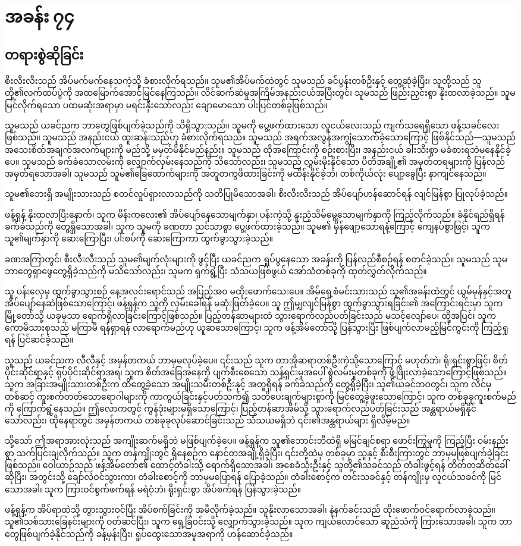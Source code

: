 # အခန်း ၇၄

## တရားစွဲဆိုခြင်း

စီးလီးလီးသည် အိပ်မက်မက်နေသကဲ့သို့ ခံစားလိုက်ရသည်။ သူမ၏အိပ်မက်ထဲတွင် သူမသည် ခင်ပွန်းတစ်ဦးနှင့် တွေ့ဆုံခဲ့ပြီး၊ သူတို့သည် သူတို့၏လက်ထပ်ပွဲကို အထမြောက်အောင်မြင်နေကြသည်။ လိင်ဆက်ဆံမှုအကြိမ်အနည်းငယ်အပြီးတွင်၊ သူမသည် ဖြည်းညှင်းစွာ နိုးထလာခဲ့သည်။ သူမမြင်လိုက်ရသော ပထမဆုံးအရာမှာ မရင်းနှီးသော်လည်း ချောမောသော ပါးပြင်တစ်ခုဖြစ်သည်။

သူမသည် ယခင်ညက ဘာတွေဖြစ်ပျက်ခဲ့သည်ကို သိရှိသွားသည်။ သူမကို ပွေ့ဖက်ထားသော လူငယ်လေးသည် ကျက်သရေရှိသော ဖန့်သခင်လေးဖြစ်သည်။ သူမသည် အနည်းငယ် ထူးဆန်းသည်ဟု ခံစားလိုက်ရသည်။ သူမသည် အရက်အလွန်အကျွံသောက်ခဲ့သောကြောင့် ဖြစ်နိုင်သည်—သူမသည် အသေးစိတ်အချက်အလက်များကို မည်သို့ မမှတ်မိနိုင်မည်နည်း။ သူမသည် ထိုအကြောင်းကို စဉ်းစားပြီး၊ အနည်းငယ် ခါးသီးစွာ မခံစားရဘဲမနေနိုင်ခဲ့ပေ။ သူမသည် ခက်ခဲသောလမ်းကို လျှောက်လှမ်းနေသည်ကို သိသော်လည်း၊ သူမသည် လွှမ်းမိုးနိုင်သော ပီတိအချို့၏ အမှတ်တရများကို ပြန်လည်အမှတ်ရသောအခါ၊ သူမသည် သူမ၏ခြေထောက်များကို အတူတကွဖိထားခြင်းကို မထိန်းနိုင်ခဲ့ဘဲ၊ တစ်ကိုယ်လုံး ပျော့ခွေပြီး နာကျင်နေသည်။

သူမ၏ဘေးရှိ အမျိုးသားသည် စတင်လှုပ်ရှားလာသည်ကို သတိပြုမိသောအခါ၊ စီးလီးလီးသည် အိပ်ပျော်ဟန်ဆောင်ရန် လျင်မြန်စွာ ပြုလုပ်ခဲ့သည်။

ဖန့်ရှန့် နိုးထလာပြီးနောက်၊ သူက မိန်းကလေး၏ အိပ်ပျော်နေသောမျက်နှာ၊ ပန်းကဲ့သို့ နူးညံ့သိမ်မွေ့သောမျက်နှာကို ကြည့်လိုက်သည်။ ခံနိုင်ရည်ရှိရန် ခက်ခဲသည်ကို တွေ့ရှိသောအခါ၊ သူက သူမကို ခဏတာ ညင်သာစွာ ပွေ့ဖက်ထားခဲ့သည်။ သူမ၏ မှိန်ဖျော့သောရနံ့ကြောင့် ကျေနပ်စွာဖြင့်၊ သူက သူ၏မျက်နှာကို ဆေးကြောပြီး၊ ပါးစပ်ကို ဆေးကြောကာ ထွက်ခွာသွားခဲ့သည်။

ခဏအကြာတွင်၊ စီးလီးလီးသည် သူမ၏မျက်လုံးများကို ဖွင့်ပြီး ယခင်ညက ရှုပ်ပွနေသော အခန်းကို ပြန်လည်စီစဉ်ရန် စတင်ခဲ့သည်။ သူမသည် သူမဘာတွေရှာဖွေတွေ့ရှိခဲ့သည်ကို မသိသော်လည်း၊ သူမက ရှက်ရွံ့ပြီး သံသယဖြစ်ဖွယ် အော်သံတစ်ခုကို ထုတ်လွှတ်လိုက်သည်။

သူ ပန်းလှေမှ ထွက်ခွာသွားစဉ် နေ့အလင်းရောင်သည် အပြည့်အဝ မထိုးဖောက်သေးပေ။ အိမ်ရှေ့စံမင်းသားသည် သူ၏အခန်းထဲတွင် ယွမ်မုန်နှင့်အတူ အိပ်ပျော်နေဆဲဖြစ်သောကြောင့်၊ ဖန့်ရှန့်က သူ့ကို လှမ်းခေါ်ရန် မဆုံးဖြတ်ခဲ့ပေ။ သူ ဤမျှလျင်မြန်စွာ ထွက်ခွာသွားရခြင်း၏ အကြောင်းရင်းမှာ သူက မြို့တော်သို့ ယခုမှသာ ရောက်ရှိလာခြင်းကြောင့်ဖြစ်သည်။ ပြည့်တန်ဆာများထံ သွားရောက်လည်ပတ်ခြင်းသည် မသင့်လျော်ပေ၊ ထို့အပြင်၊ သူက ကောမိသားစုသည် မကြာမီ ရန်ရှာရန် လာရောက်မည်ဟု ယူဆသောကြောင့်၊ သူက ဖန့်အိမ်တော်သို့ ပြန်သွားပြီး ဖြစ်ပျက်လာမည့်မြင်ကွင်းကို ကြည့်ရှုရန် ပြင်ဆင်ခဲ့သည်။

သူသည် ယခင်ညက လီလီနှင့် အမှန်တကယ် ဘာမှမလုပ်ခဲ့ပေ။ ၎င်းသည် သူက တာအိုဆရာတစ်ဦးကဲ့သို့သောကြောင့် မဟုတ်ဘဲ၊ ရိုးရှင်းစွာဖြင့်၊ စိတ်ပိုင်းဆိုင်ရာနှင့် ရုပ်ပိုင်းဆိုင်ရာအရ၊ သူက စိတ်အခြေအနေကို ပျက်စီးစေသော သန့်ရှင်းမှုအပေါ် စွဲလမ်းမှုတစ်ခုကို ဖွံ့ဖြိုးလာခဲ့သောကြောင့်ဖြစ်သည်။ သူက အခြားအမျိုးသားတစ်ဦးက ထိတွေ့ခဲ့သော အမျိုးသမီးတစ်ဦးနှင့် အတူရှိရန် ခက်ခဲသည်ကို တွေ့ရှိခဲ့ပြီး၊ သူ၏ယခင်ဘဝတွင်၊ သူက လိင်မှတစ်ဆင့် ကူးစက်တတ်သောရောဂါများကို ကာကွယ်ခြင်းနှင့်ပတ်သက်၍ သတိပေးချက်များစွာကို မြင်တွေ့ခဲ့ဖူးသောကြောင့်၊ သူက တစ်ခုခုကူးစက်မည်ကို ကြောက်ရွံ့နေသည်။ ဤလောကတွင် ကွန်ဒုံးများမရှိသောကြောင့်၊ ပြည့်တန်ဆာအိမ်သို့ သွားရောက်လည်ပတ်ခြင်းသည် အန္တရာယ်မရှိနိုင်သော်လည်း၊ ထိုနေရာတွင် အမှန်တကယ် တစ်ခုခုလုပ်ဆောင်ခြင်းသည် သံသယမရှိဘဲ ၎င်း၏အန္တရာယ်များ ရှိလိမ့်မည်။

သို့သော် ဤအရာအားလုံးသည် အကျိုးဆက်မရှိဘဲ မဖြစ်ပျက်ခဲ့ပေ။ ဖန့်ရှန့်က သူ၏ဘောင်းဘီထဲရှိ မမြင်ချင်စရာ ဖောင်းကြွမှုကို ကြည့်ပြီး ဝမ်းနည်းစွာ သက်ပြင်းချလိုက်သည်။ သူက တန်ကျိုးတွင် ရှိနေစဉ်က နောင်တအချို့ရှိခဲ့ပြီး၊ ၎င်းတို့ထဲမှ တစ်ခုမှာ သူနှင့် စီးစီးကြားတွင် ဘာမှမဖြစ်ပျက်ခဲ့ခြင်းဖြစ်သည်။ ဝေါယာဉ်သည် ဖန့်အိမ်တော်၏ ထောင့်တံခါးသို့ ရောက်ရှိသောအခါ၊ အစေခံသုံးဦးနှင့် သူတို့၏သခင်သည် တံခါးဖွင့်ရန် တိတ်တဆိတ်ခေါ်ဆိုပြီး၊ အတွင်းသို့ ချော်လဲဝင်သွားကာ၊ တံခါးစောင့်ကို ဘာမှမပြောရန် ပြောခဲ့သည်။ တံခါးစောင့်က တင်းသခင်နှင့် တန်ကျိုးမှ လူငယ်သခင်ကို မြင်သောအခါ၊ သူက ကြားဝင်စွက်ဖက်ရန် မရဲဝံ့ဘဲ၊ ရိုးရှင်းစွာ အိပ်စက်ရန် ပြန်သွားခဲ့သည်။

ဖန့်ရှန့်က အိပ်ရာထဲသို့ တွားသွားဝင်ပြီး အိပ်စက်ခြင်းကို အမီလိုက်ခဲ့သည်။ သူနိုးလာသောအခါ၊ နံနက်ခင်းသည် ထိုးဖောက်ဝင်ရောက်လာခဲ့သည်။ သူ၏သစ်သားခြေနင်းများကို ဝတ်ဆင်ပြီး၊ သူက ရှေ့ခြံဝင်းသို့ လျှောက်သွားခဲ့သည်။ သူက ကျယ်လောင်သော ဆူညံသံကို ကြားသောအခါ၊ သူက ဘာတွေဖြစ်ပျက်ခဲ့နိုင်သည်ကို ခန့်မှန်းပြီး၊ ရှုပ်ထွေးသောအမူအရာကို ဟန်ဆောင်ခဲ့သည်။
